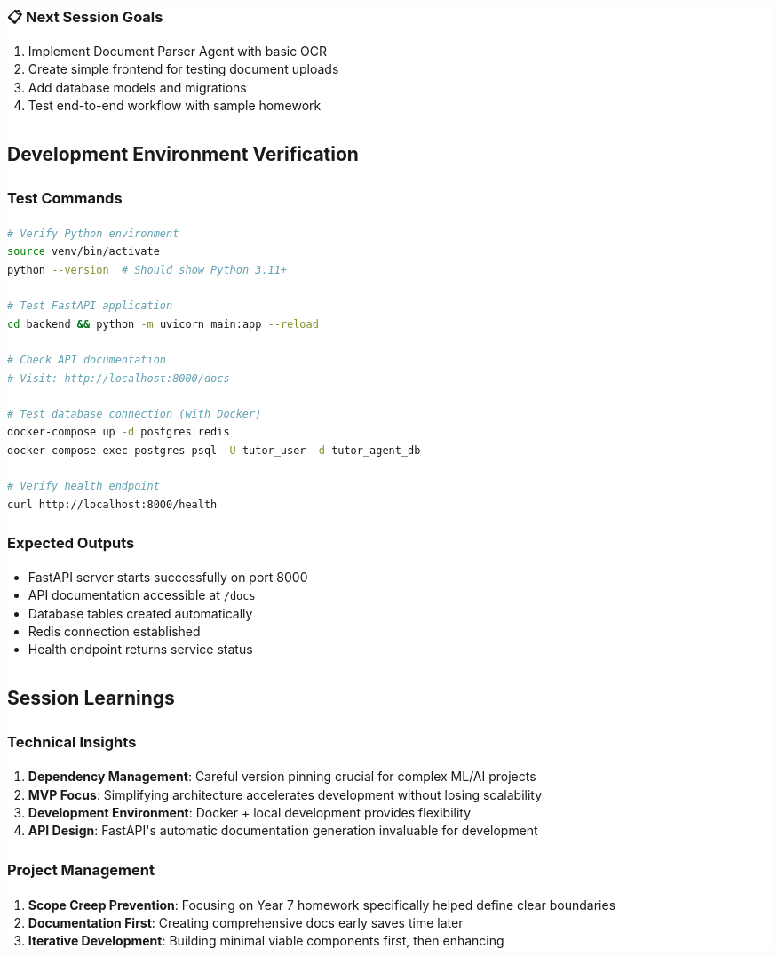 ### 📋 Next Session Goals
1. Implement Document Parser Agent with basic OCR
2. Create simple frontend for testing document uploads
3. Add database models and migrations
4. Test end-to-end workflow with sample homework

## Development Environment Verification

### Test Commands
```bash
# Verify Python environment
source venv/bin/activate
python --version  # Should show Python 3.11+

# Test FastAPI application
cd backend && python -m uvicorn main:app --reload

# Check API documentation
# Visit: http://localhost:8000/docs

# Test database connection (with Docker)
docker-compose up -d postgres redis
docker-compose exec postgres psql -U tutor_user -d tutor_agent_db

# Verify health endpoint
curl http://localhost:8000/health
```

### Expected Outputs
- FastAPI server starts successfully on port 8000
- API documentation accessible at `/docs`
- Database tables created automatically
- Redis connection established
- Health endpoint returns service status

## Session Learnings

### Technical Insights
1. **Dependency Management**: Careful version pinning crucial for complex ML/AI projects
2. **MVP Focus**: Simplifying architecture accelerates development without losing scalability
3. **Development Environment**: Docker + local development provides flexibility
4. **API Design**: FastAPI's automatic documentation generation invaluable for development

### Project Management
1. **Scope Creep Prevention**: Focusing on Year 7 homework specifically helped define clear boundaries
2. **Documentation First**: Creating comprehensive docs early saves time later
3. **Iterative Development**: Building minimal viable components first, then enhancing

